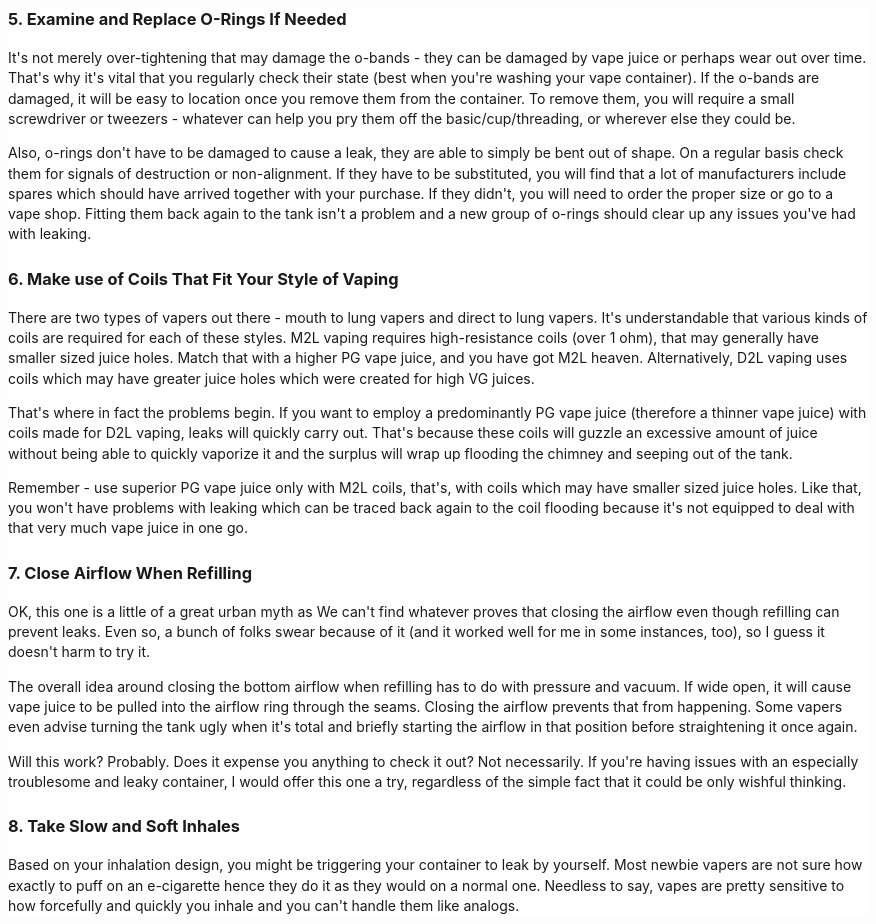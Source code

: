 ### 5. Examine and Replace O-Rings If Needed

It's not merely over-tightening that may damage the o-bands - they can be damaged by vape juice or perhaps wear out over time. That's why it's vital that you regularly check their state (best when you're washing your vape container). If the o-bands are damaged, it will be easy to location once you remove them from the container. To remove them, you will require a small screwdriver or tweezers - whatever can help you pry them off the basic/cup/threading, or wherever else they could be.

Also, o-rings don't have to be damaged to cause a leak, they are able to simply be bent out of shape. On a regular basis check them for signals of destruction or non-alignment. If they have to be substituted, you will find that a lot of manufacturers include spares which should have arrived together with your purchase. If they didn't, you will need to order the proper size or go to a vape shop. Fitting them back again to the tank isn't a problem and a new group of o-rings should clear up any issues you've had with leaking.

### 6. Make use of Coils That Fit Your Style of Vaping

There are two types of vapers out there - mouth to lung vapers and direct to lung vapers. It's understandable that various kinds of coils are required for each of these styles. M2L vaping requires high-resistance coils (over 1 ohm), that may generally have smaller sized juice holes. Match that with a higher PG vape juice, and you have got M2L heaven. Alternatively, D2L vaping uses coils which may have greater juice holes which were created for high VG juices.

That's where in fact the problems begin. If you want to employ a predominantly PG vape juice (therefore a thinner vape juice) with coils made for D2L vaping, leaks will quickly carry out. That's because these coils will guzzle an excessive amount of juice without being able to quickly vaporize it and the surplus will wrap up flooding the chimney and seeping out of the tank.

Remember - use superior PG vape juice only with M2L coils, that's, with coils which may have smaller sized juice holes. Like that, you won't have problems with leaking which can be traced back again to the coil flooding because it's not equipped to deal with that very much vape juice in one go.

### 7. Close Airflow When Refilling

OK, this one is a little of a great urban myth as We can't find whatever proves that closing the airflow even though refilling can prevent leaks. Even so, a bunch of folks swear because of it (and it worked well for me in some instances, too), so I guess it doesn't harm to try it.

The overall idea around closing the bottom airflow when refilling has to do with pressure and vacuum. If wide open, it will cause vape juice to be pulled into the airflow ring through the seams. Closing the airflow prevents that from happening. Some vapers even advise turning the tank ugly when it's total and briefly starting the airflow in that position before straightening it once again.

Will this work? Probably. Does it expense you anything to check it out? Not necessarily. If you're having issues with an especially troublesome and leaky container, I would offer this one a try, regardless of the simple fact that it could be only wishful thinking.

### 8. Take Slow and Soft Inhales

Based on your inhalation design, you might be triggering your container to leak by yourself. Most newbie vapers are not sure how exactly to puff on an e-cigarette hence they do it as they would on a normal one. Needless to say, vapes are pretty sensitive to how forcefully and quickly you inhale and you can't handle them like analogs.
